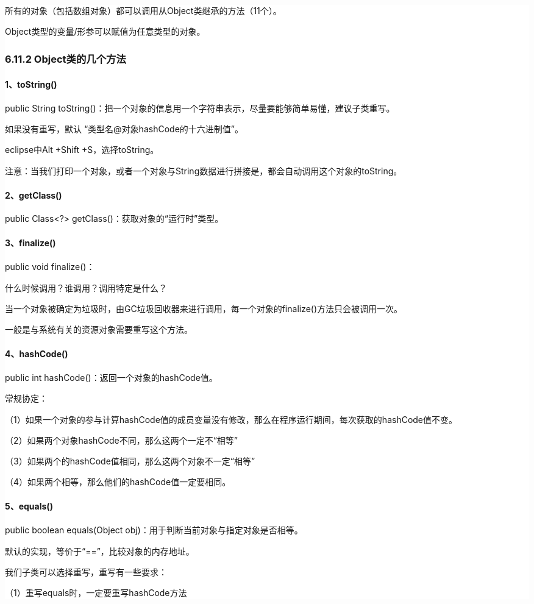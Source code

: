 所有的对象（包括数组对象）都可以调用从Object类继承的方法（11个）。

Object类型的变量/形参可以赋值为任意类型的对象。



### 6.11.2 Object类的几个方法

#### 1、toString()

public String toString()：把一个对象的信息用一个字符串表示，尽量要能够简单易懂，建议子类重写。

如果没有重写，默认 “类型名@对象hashCode的十六进制值”。

eclipse中Alt +Shift +S，选择toString。



注意：当我们打印一个对象，或者一个对象与String数据进行拼接是，都会自动调用这个对象的toString。



#### 2、getClass()

public Class<?> getClass()：获取对象的“运行时”类型。



#### 3、finalize()

public void finalize()：

什么时候调用？谁调用？调用特定是什么？

当一个对象被确定为垃圾时，由GC垃圾回收器来进行调用，每一个对象的finalize()方法只会被调用一次。

一般是与系统有关的资源对象需要重写这个方法。



#### 4、hashCode()

public int hashCode()：返回一个对象的hashCode值。

常规协定：

（1）如果一个对象的参与计算hashCode值的成员变量没有修改，那么在程序运行期间，每次获取的hashCode值不变。

（2）如果两个对象hashCode不同，那么这两个一定不“相等”

（3）如果两个的hashCode值相同，那么这两个对象不一定“相等”

（4）如果两个相等，那么他们的hashCode值一定要相同。



#### 5、equals()

public boolean equals(Object obj)：用于判断当前对象与指定对象是否相等。

默认的实现，等价于“==”，比较对象的内存地址。

我们子类可以选择重写，重写有一些要求：

（1）重写equals时，一定要重写hashCode方法
